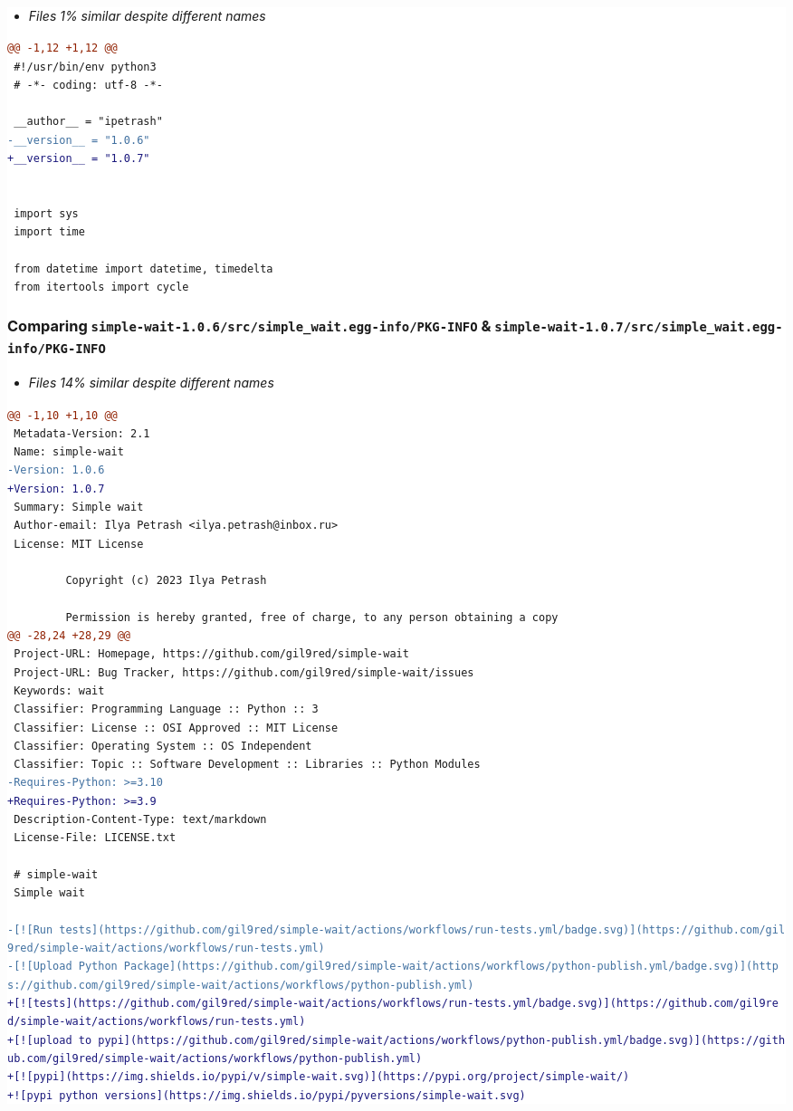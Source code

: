  * *Files 1% similar despite different names*

```diff
@@ -1,12 +1,12 @@
 #!/usr/bin/env python3
 # -*- coding: utf-8 -*-
 
 __author__ = "ipetrash"
-__version__ = "1.0.6"
+__version__ = "1.0.7"
 
 
 import sys
 import time
 
 from datetime import datetime, timedelta
 from itertools import cycle
```

### Comparing `simple-wait-1.0.6/src/simple_wait.egg-info/PKG-INFO` & `simple-wait-1.0.7/src/simple_wait.egg-info/PKG-INFO`

 * *Files 14% similar despite different names*

```diff
@@ -1,10 +1,10 @@
 Metadata-Version: 2.1
 Name: simple-wait
-Version: 1.0.6
+Version: 1.0.7
 Summary: Simple wait
 Author-email: Ilya Petrash <ilya.petrash@inbox.ru>
 License: MIT License
         
         Copyright (c) 2023 Ilya Petrash
         
         Permission is hereby granted, free of charge, to any person obtaining a copy
@@ -28,24 +28,29 @@
 Project-URL: Homepage, https://github.com/gil9red/simple-wait
 Project-URL: Bug Tracker, https://github.com/gil9red/simple-wait/issues
 Keywords: wait
 Classifier: Programming Language :: Python :: 3
 Classifier: License :: OSI Approved :: MIT License
 Classifier: Operating System :: OS Independent
 Classifier: Topic :: Software Development :: Libraries :: Python Modules
-Requires-Python: >=3.10
+Requires-Python: >=3.9
 Description-Content-Type: text/markdown
 License-File: LICENSE.txt
 
 # simple-wait
 Simple wait
 
-[![Run tests](https://github.com/gil9red/simple-wait/actions/workflows/run-tests.yml/badge.svg)](https://github.com/gil9red/simple-wait/actions/workflows/run-tests.yml)
-[![Upload Python Package](https://github.com/gil9red/simple-wait/actions/workflows/python-publish.yml/badge.svg)](https://github.com/gil9red/simple-wait/actions/workflows/python-publish.yml)
+[![tests](https://github.com/gil9red/simple-wait/actions/workflows/run-tests.yml/badge.svg)](https://github.com/gil9red/simple-wait/actions/workflows/run-tests.yml)
+[![upload to pypi](https://github.com/gil9red/simple-wait/actions/workflows/python-publish.yml/badge.svg)](https://github.com/gil9red/simple-wait/actions/workflows/python-publish.yml)
+[![pypi](https://img.shields.io/pypi/v/simple-wait.svg)](https://pypi.org/project/simple-wait/)
+![pypi python versions](https://img.shields.io/pypi/pyversions/simple-wait.svg)
```